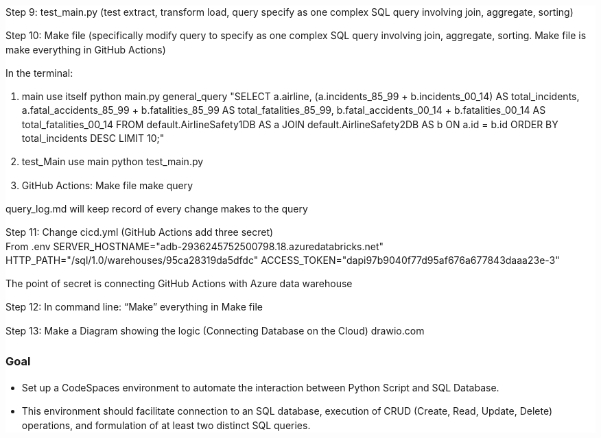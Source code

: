 Step 9:
test_main.py (test extract, transform load, query specify as one complex SQL query involving join, aggregate, sorting)

Step 10:
Make file (specifically modify query to specify as one complex SQL query involving join, aggregate, sorting. Make file is make everything in GitHub Actions)

In the terminal:
1. main use itself 
python main.py general_query "SELECT
        a.airline,
        (a.incidents_85_99 + b.incidents_00_14) AS total_incidents,
        a.fatal_accidents_85_99 + b.fatalities_85_99 AS total_fatalities_85_99,
        b.fatal_accidents_00_14 + b.fatalities_00_14 AS total_fatalities_00_14
    FROM
        default.AirlineSafety1DB AS a
    JOIN
        default.AirlineSafety2DB AS b
    ON
        a.id = b.id
    ORDER BY
        total_incidents DESC LIMIT 10;"

2. test_Main use main 
python test_main.py

3. GitHub Actions: Make file 
make query          

query_log.md will keep record of every change makes to the query

Step 11:
Change cicd.yml (GitHub Actions add three secret)      
From .env
SERVER_HOSTNAME="adb-2936245752500798.18.azuredatabricks.net"
HTTP_PATH="/sql/1.0/warehouses/95ca28319da5dfdc"
ACCESS_TOKEN="dapi97b9040f77d95af676a677843daaa23e-3"

The point of secret is connecting GitHub Actions with Azure data warehouse

Step 12:
In command line:
“Make” everything in Make file     

Step 13:
Make a Diagram showing the logic (Connecting Database on the Cloud)
drawio.com

### Goal

+ Set up a CodeSpaces environment to automate the interaction between Python Script and SQL Database.

+ This environment should facilitate connection to an SQL database, execution of CRUD (Create, Read, Update, Delete) operations, and formulation of at least two distinct SQL queries.
